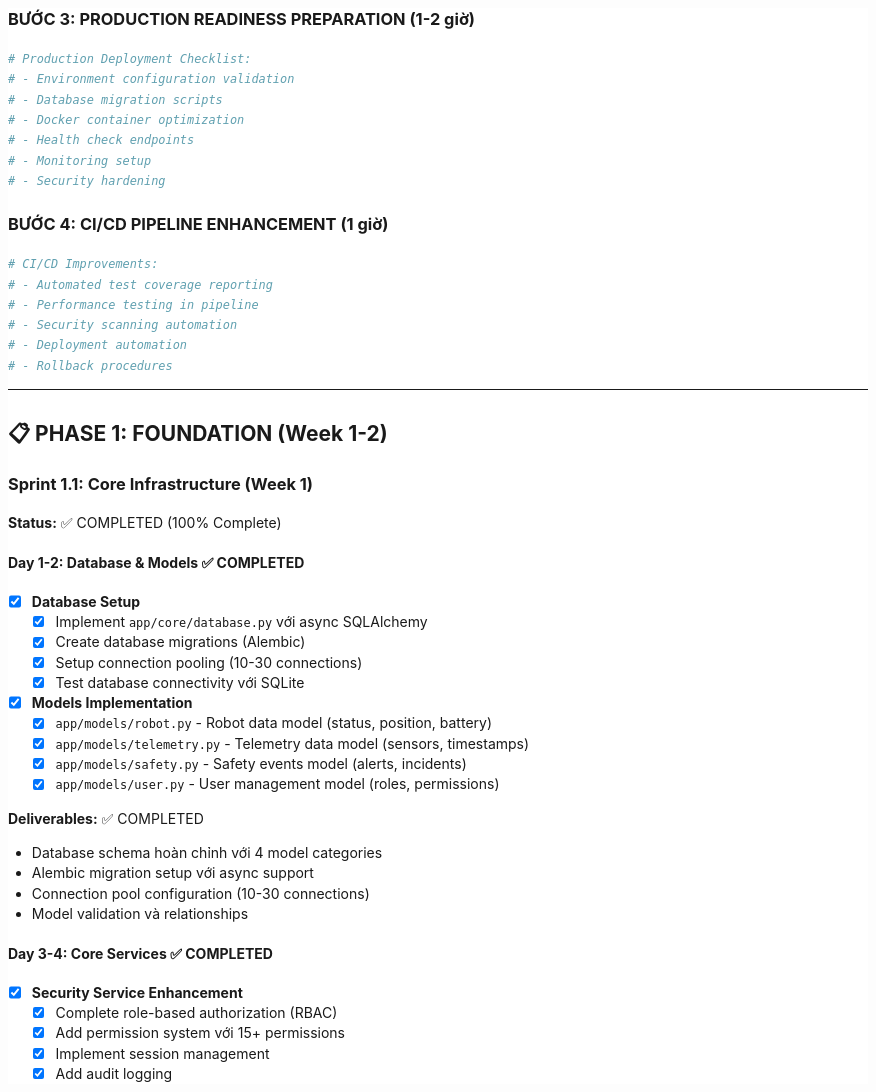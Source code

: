 ### **BƯỚC 3: PRODUCTION READINESS PREPARATION (1-2 giờ)**
```bash
# Production Deployment Checklist:
# - Environment configuration validation
# - Database migration scripts
# - Docker container optimization
# - Health check endpoints
# - Monitoring setup
# - Security hardening
```

### **BƯỚC 4: CI/CD PIPELINE ENHANCEMENT (1 giờ)**
```bash
# CI/CD Improvements:
# - Automated test coverage reporting
# - Performance testing in pipeline
# - Security scanning automation
# - Deployment automation
# - Rollback procedures
```

---

## 📋 **PHASE 1: FOUNDATION (Week 1-2)**

### **Sprint 1.1: Core Infrastructure (Week 1)**
**Status:** ✅ COMPLETED (100% Complete)

#### **Day 1-2: Database & Models** ✅ COMPLETED
- [x] **Database Setup**
  - [x] Implement `app/core/database.py` với async SQLAlchemy
  - [x] Create database migrations (Alembic)
  - [x] Setup connection pooling (10-30 connections)
  - [x] Test database connectivity với SQLite

- [x] **Models Implementation**
  - [x] `app/models/robot.py` - Robot data model (status, position, battery)
  - [x] `app/models/telemetry.py` - Telemetry data model (sensors, timestamps)
  - [x] `app/models/safety.py` - Safety events model (alerts, incidents)
  - [x] `app/models/user.py` - User management model (roles, permissions)

**Deliverables:** ✅ COMPLETED
- Database schema hoàn chỉnh với 4 model categories
- Alembic migration setup với async support
- Connection pool configuration (10-30 connections)
- Model validation và relationships

#### **Day 3-4: Core Services** ✅ COMPLETED
- [x] **Security Service Enhancement**
  - [x] Complete role-based authorization (RBAC)
  - [x] Add permission system với 15+ permissions
  - [x] Implement session management
  - [x] Add audit logging
